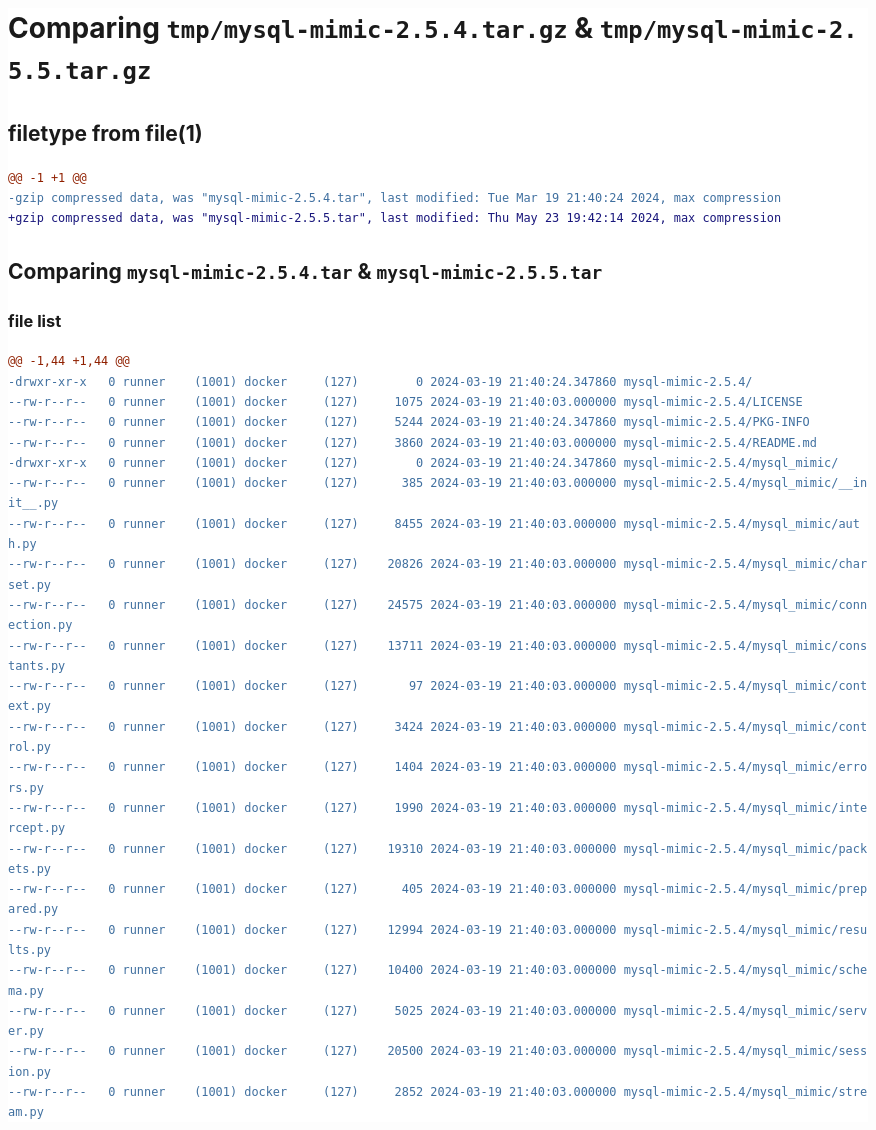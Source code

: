 # Comparing `tmp/mysql-mimic-2.5.4.tar.gz` & `tmp/mysql-mimic-2.5.5.tar.gz`

## filetype from file(1)

```diff
@@ -1 +1 @@
-gzip compressed data, was "mysql-mimic-2.5.4.tar", last modified: Tue Mar 19 21:40:24 2024, max compression
+gzip compressed data, was "mysql-mimic-2.5.5.tar", last modified: Thu May 23 19:42:14 2024, max compression
```

## Comparing `mysql-mimic-2.5.4.tar` & `mysql-mimic-2.5.5.tar`

### file list

```diff
@@ -1,44 +1,44 @@
-drwxr-xr-x   0 runner    (1001) docker     (127)        0 2024-03-19 21:40:24.347860 mysql-mimic-2.5.4/
--rw-r--r--   0 runner    (1001) docker     (127)     1075 2024-03-19 21:40:03.000000 mysql-mimic-2.5.4/LICENSE
--rw-r--r--   0 runner    (1001) docker     (127)     5244 2024-03-19 21:40:24.347860 mysql-mimic-2.5.4/PKG-INFO
--rw-r--r--   0 runner    (1001) docker     (127)     3860 2024-03-19 21:40:03.000000 mysql-mimic-2.5.4/README.md
-drwxr-xr-x   0 runner    (1001) docker     (127)        0 2024-03-19 21:40:24.347860 mysql-mimic-2.5.4/mysql_mimic/
--rw-r--r--   0 runner    (1001) docker     (127)      385 2024-03-19 21:40:03.000000 mysql-mimic-2.5.4/mysql_mimic/__init__.py
--rw-r--r--   0 runner    (1001) docker     (127)     8455 2024-03-19 21:40:03.000000 mysql-mimic-2.5.4/mysql_mimic/auth.py
--rw-r--r--   0 runner    (1001) docker     (127)    20826 2024-03-19 21:40:03.000000 mysql-mimic-2.5.4/mysql_mimic/charset.py
--rw-r--r--   0 runner    (1001) docker     (127)    24575 2024-03-19 21:40:03.000000 mysql-mimic-2.5.4/mysql_mimic/connection.py
--rw-r--r--   0 runner    (1001) docker     (127)    13711 2024-03-19 21:40:03.000000 mysql-mimic-2.5.4/mysql_mimic/constants.py
--rw-r--r--   0 runner    (1001) docker     (127)       97 2024-03-19 21:40:03.000000 mysql-mimic-2.5.4/mysql_mimic/context.py
--rw-r--r--   0 runner    (1001) docker     (127)     3424 2024-03-19 21:40:03.000000 mysql-mimic-2.5.4/mysql_mimic/control.py
--rw-r--r--   0 runner    (1001) docker     (127)     1404 2024-03-19 21:40:03.000000 mysql-mimic-2.5.4/mysql_mimic/errors.py
--rw-r--r--   0 runner    (1001) docker     (127)     1990 2024-03-19 21:40:03.000000 mysql-mimic-2.5.4/mysql_mimic/intercept.py
--rw-r--r--   0 runner    (1001) docker     (127)    19310 2024-03-19 21:40:03.000000 mysql-mimic-2.5.4/mysql_mimic/packets.py
--rw-r--r--   0 runner    (1001) docker     (127)      405 2024-03-19 21:40:03.000000 mysql-mimic-2.5.4/mysql_mimic/prepared.py
--rw-r--r--   0 runner    (1001) docker     (127)    12994 2024-03-19 21:40:03.000000 mysql-mimic-2.5.4/mysql_mimic/results.py
--rw-r--r--   0 runner    (1001) docker     (127)    10400 2024-03-19 21:40:03.000000 mysql-mimic-2.5.4/mysql_mimic/schema.py
--rw-r--r--   0 runner    (1001) docker     (127)     5025 2024-03-19 21:40:03.000000 mysql-mimic-2.5.4/mysql_mimic/server.py
--rw-r--r--   0 runner    (1001) docker     (127)    20500 2024-03-19 21:40:03.000000 mysql-mimic-2.5.4/mysql_mimic/session.py
--rw-r--r--   0 runner    (1001) docker     (127)     2852 2024-03-19 21:40:03.000000 mysql-mimic-2.5.4/mysql_mimic/stream.py
```